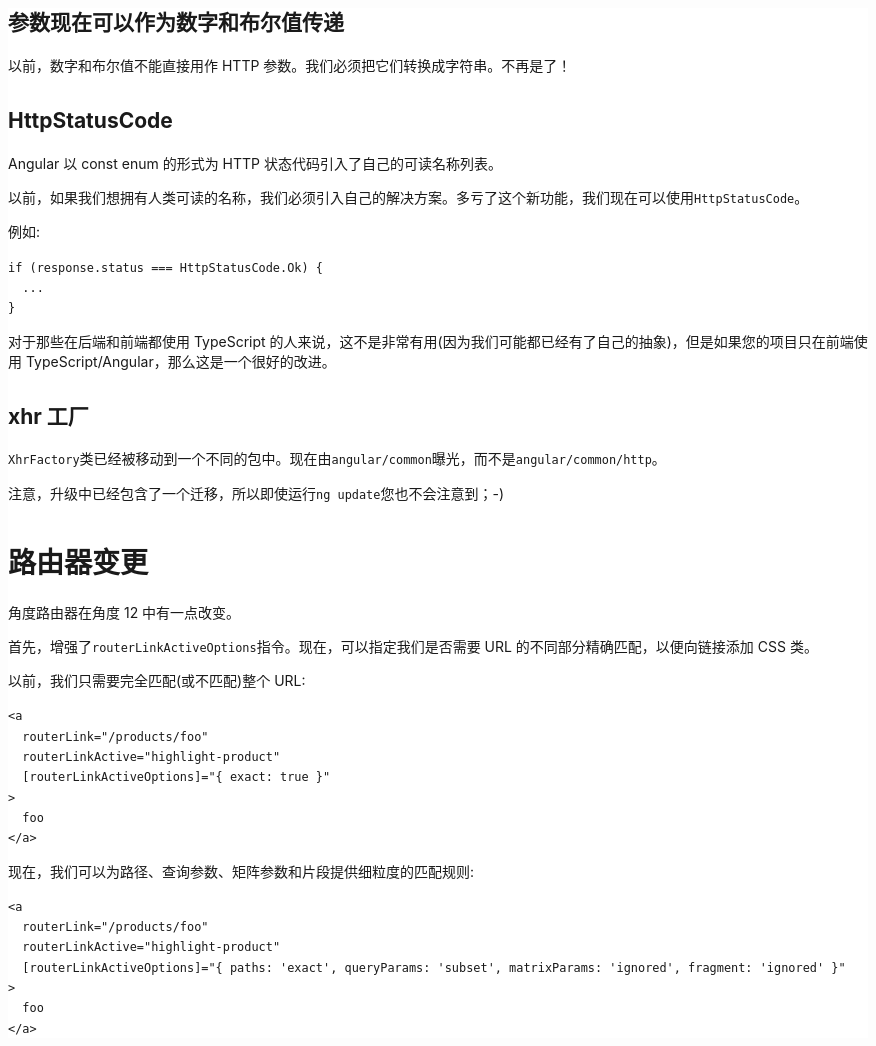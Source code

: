 ## 参数现在可以作为数字和布尔值传递

以前，数字和布尔值不能直接用作 HTTP 参数。我们必须把它们转换成字符串。不再是了！

## HttpStatusCode

Angular 以 const enum 的形式为 HTTP 状态代码引入了自己的可读名称列表。

以前，如果我们想拥有人类可读的名称，我们必须引入自己的解决方案。多亏了这个新功能，我们现在可以使用`HttpStatusCode`。

例如:

```
if (response.status === HttpStatusCode.Ok) { 
  ... 
}
```

对于那些在后端和前端都使用 TypeScript 的人来说，这不是非常有用(因为我们可能都已经有了自己的抽象)，但是如果您的项目只在前端使用 TypeScript/Angular，那么这是一个很好的改进。

## xhr 工厂

`XhrFactory`类已经被移动到一个不同的包中。现在由`angular/common`曝光，而不是`angular/common/http`。

注意，升级中已经包含了一个迁移，所以即使运行`ng update`您也不会注意到；-)

# 路由器变更

角度路由器在角度 12 中有一点改变。

首先，增强了`routerLinkActiveOptions`指令。现在，可以指定我们是否需要 URL 的不同部分精确匹配，以便向链接添加 CSS 类。

以前，我们只需要完全匹配(或不匹配)整个 URL:

```
<a
  routerLink="/products/foo"
  routerLinkActive="highlight-product"
  [routerLinkActiveOptions]="{ exact: true }"
>
  foo
</a>
```

现在，我们可以为路径、查询参数、矩阵参数和片段提供细粒度的匹配规则:

```
<a
  routerLink="/products/foo"
  routerLinkActive="highlight-product"
  [routerLinkActiveOptions]="{ paths: 'exact', queryParams: 'subset', matrixParams: 'ignored', fragment: 'ignored' }"
>
  foo
</a>
```

